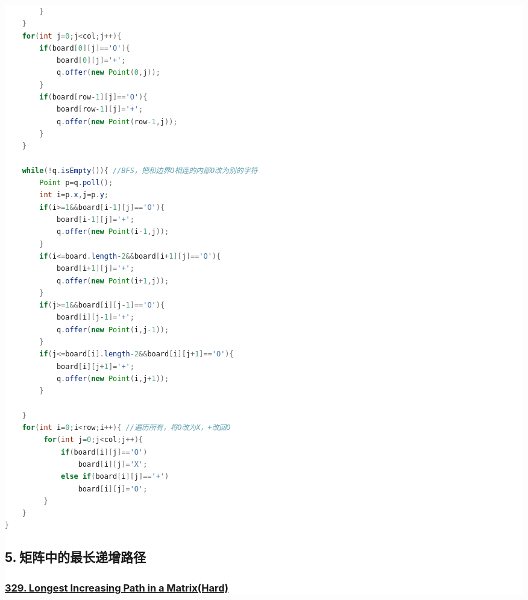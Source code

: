```java
        }    
    }
    for(int j=0;j<col;j++){
        if(board[0][j]=='O'){
            board[0][j]='+';
            q.offer(new Point(0,j));
        } 
        if(board[row-1][j]=='O'){
            board[row-1][j]='+';
            q.offer(new Point(row-1,j));
        }
    }

    while(!q.isEmpty()){ //BFS，把和边界O相连的内部O改为别的字符
        Point p=q.poll();
        int i=p.x,j=p.y;
        if(i>=1&&board[i-1][j]=='O'){
            board[i-1][j]='+';
            q.offer(new Point(i-1,j));
        }
        if(i<=board.length-2&&board[i+1][j]=='O'){
            board[i+1][j]='+';
            q.offer(new Point(i+1,j));
        }   
        if(j>=1&&board[i][j-1]=='O'){
            board[i][j-1]='+';
            q.offer(new Point(i,j-1));
        }
        if(j<=board[i].length-2&&board[i][j+1]=='O'){
            board[i][j+1]='+';
            q.offer(new Point(i,j+1));
        }

    }
    for(int i=0;i<row;i++){ //遍历所有，将O改为X，+改回O
         for(int j=0;j<col;j++){
             if(board[i][j]=='O')
                 board[i][j]='X';
             else if(board[i][j]=='+')
                 board[i][j]='O';
         }
    }
}
```

## 5. 矩阵中的最长递增路径
### [329. Longest Increasing Path in a Matrix(Hard)](https://leetcode.com/problems/longest-increasing-path-in-a-matrix/)

